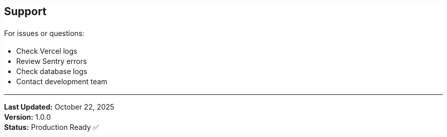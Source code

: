 ## Support

For issues or questions:
- Check Vercel logs
- Review Sentry errors
- Check database logs
- Contact development team

---

**Last Updated:** October 22, 2025  
**Version:** 1.0.0  
**Status:** Production Ready ✅


